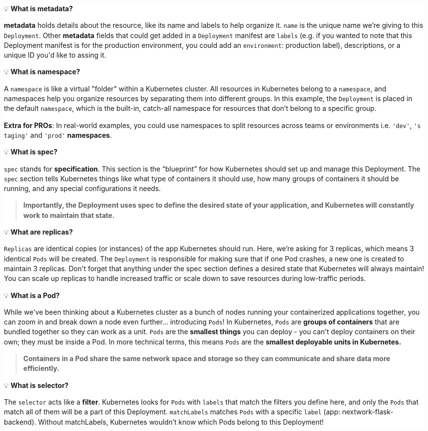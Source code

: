 💡 **What is metadata?**

**metadata** holds details about the resource, like its name and labels to help organize it.
`name` is the unique name we’re giving to this `Deployment`. Other **metadata** fields that could get added in a `Deployment` manifest are `labels` (e.g. if you wanted to note that this Deployment manifest is for the production environment, you could add an `environment`: production label), descriptions, or a unique ID you'd like to assing it.

💡 **What is namespace?**

A `namespace` is like a virtual "folder" within a Kubernetes cluster. All resources in Kubernetes belong to a `namespace`, and namespaces help you organize resources by separating them into different groups.
In this example, the `Deployment` is placed in the default `namespace`, which is the built-in, catch-all namespace for resources that don’t belong to a specific group.

**Extra for PROs**: In real-world examples, you could use namespaces to split resources across teams or environments i.e. `'dev'`, `'staging'` and `'prod'` **namespaces**.

💡 **What is spec?**

`spec` stands for **specification**. This section is the “blueprint” for how Kubernetes should set up and manage this Deployment.
The `spec` section tells Kubernetes things like what type of containers it should use, how many groups of containers it should be running, and any special configurations it needs.

> **Importantly, the Deployment uses spec to define the desired state of your application, and Kubernetes will constantly work to maintain that state.**

💡 **What are replicas?**

`Replicas` are identical copies (or instances) of the app Kubernetes should run. Here, we’re asking for 3 replicas, which means 3 identical `Pods` will be created.
The `Deployment` is responsible for making sure that if one Pod crashes, a new one is created to maintain 3 replicas. Don't forget that anything under the spec section defines a desired state that Kubernetes will always maintain!
You can scale up replicas to handle increased traffic or scale down to save resources during low-traffic periods.

💡 **What is a Pod?**

While we've been thinking about a Kubernetes cluster as a bunch of nodes running your containerized applications together, you can zoom in and break down a node even further... introducing `Pods`!
In Kubernetes, `Pods` are **groups of containers** that are bundled together so they can work as a unit.
`Pods` are the **smallest things** you can deploy - you can't deploy containers on their own; they must be inside a Pod. In more technical terms, this means `Pods` are the **smallest deployable units in Kubernetes.**
> **Containers in a Pod share the same network space and storage so they can communicate and share data more efficiently.**

💡 **What is selector?**

The `selector` acts like a **filter**. Kubernetes looks for `Pods` with `labels` that match the filters you define here, and only the `Pods` that match all of them will be a part of this Deployment.
`matchLabels` matches `Pods` with a specific `label` (app: nextwork-flask-backend). Without matchLabels, Kubernetes wouldn’t know which Pods belong to this Deployment!
